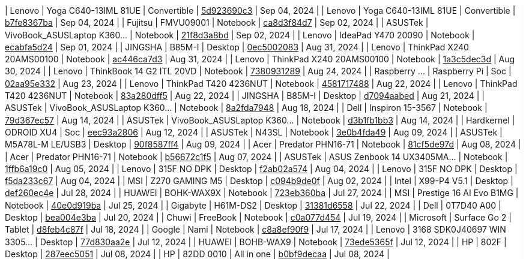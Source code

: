 | Lenovo        | Yoga C640-13IML 81UE        | Convertible | [5d923690c3](https://linux-hardware.org/?probe=5d923690c3) | Sep 04, 2024 |
| Lenovo        | Yoga C640-13IML 81UE        | Convertible | [b7fe8367ba](https://linux-hardware.org/?probe=b7fe8367ba) | Sep 04, 2024 |
| Fujitsu       | FMVU09001                   | Notebook    | [ca8d3f84d7](https://linux-hardware.org/?probe=ca8d3f84d7) | Sep 02, 2024 |
| ASUSTek       | VivoBook_ASUSLaptop K360... | Notebook    | [21f8d3a8bd](https://linux-hardware.org/?probe=21f8d3a8bd) | Sep 02, 2024 |
| Lenovo        | IdeaPad Y470 20090          | Notebook    | [ecabfa5d24](https://linux-hardware.org/?probe=ecabfa5d24) | Sep 01, 2024 |
| JINGSHA       | B85M-I                      | Desktop     | [0ec5002083](https://linux-hardware.org/?probe=0ec5002083) | Aug 31, 2024 |
| Lenovo        | ThinkPad X240 20AMS00100    | Notebook    | [ac446ca7d3](https://linux-hardware.org/?probe=ac446ca7d3) | Aug 31, 2024 |
| Lenovo        | ThinkPad X240 20AMS00100    | Notebook    | [1a3c5dec3d](https://linux-hardware.org/?probe=1a3c5dec3d) | Aug 30, 2024 |
| Lenovo        | ThinkBook 14 G2 ITL 20VD    | Notebook    | [7380931289](https://linux-hardware.org/?probe=7380931289) | Aug 24, 2024 |
| Raspberry ... | Raspberry Pi                | Soc         | [02aa95e332](https://linux-hardware.org/?probe=02aa95e332) | Aug 23, 2024 |
| Lenovo        | ThinkPad T420 4236NUT       | Notebook    | [4581717488](https://linux-hardware.org/?probe=4581717488) | Aug 22, 2024 |
| Lenovo        | ThinkPad T420 4236NUT       | Notebook    | [83a280dff5](https://linux-hardware.org/?probe=83a280dff5) | Aug 22, 2024 |
| JINGSHA       | B85M-I                      | Desktop     | [d7094aabed](https://linux-hardware.org/?probe=d7094aabed) | Aug 21, 2024 |
| ASUSTek       | VivoBook_ASUSLaptop K360... | Notebook    | [8a2fda7948](https://linux-hardware.org/?probe=8a2fda7948) | Aug 18, 2024 |
| Dell          | Inspiron 15-3567            | Notebook    | [79d367ec57](https://linux-hardware.org/?probe=79d367ec57) | Aug 14, 2024 |
| ASUSTek       | VivoBook_ASUSLaptop K360... | Notebook    | [d3b1fb1bb3](https://linux-hardware.org/?probe=d3b1fb1bb3) | Aug 14, 2024 |
| Hardkernel    | ODROID XU4                  | Soc         | [eec93a2806](https://linux-hardware.org/?probe=eec93a2806) | Aug 12, 2024 |
| ASUSTek       | N43SL                       | Notebook    | [3e0b4fda49](https://linux-hardware.org/?probe=3e0b4fda49) | Aug 09, 2024 |
| ASUSTek       | M5A78L-M LE/USB3            | Desktop     | [90f8587ff4](https://linux-hardware.org/?probe=90f8587ff4) | Aug 09, 2024 |
| Acer          | Predator PHN16-71           | Notebook    | [81cf5de97d](https://linux-hardware.org/?probe=81cf5de97d) | Aug 08, 2024 |
| Acer          | Predator PHN16-71           | Notebook    | [b56672c1f5](https://linux-hardware.org/?probe=b56672c1f5) | Aug 07, 2024 |
| ASUSTek       | ASUS Zenbook 14 UX3405MA... | Notebook    | [1ffb6a19c0](https://linux-hardware.org/?probe=1ffb6a19c0) | Aug 05, 2024 |
| Lenovo        | 315F NO DPK                 | Desktop     | [f2ab02a574](https://linux-hardware.org/?probe=f2ab02a574) | Aug 04, 2024 |
| Lenovo        | 315F NO DPK                 | Desktop     | [f5da233c67](https://linux-hardware.org/?probe=f5da233c67) | Aug 04, 2024 |
| MSI           | Z270 GAMING M5              | Desktop     | [c094b9de0f](https://linux-hardware.org/?probe=c094b9de0f) | Aug 02, 2024 |
| Intel         | X99-P4 V5.1                 | Desktop     | [def260ec4e](https://linux-hardware.org/?probe=def260ec4e) | Jul 28, 2024 |
| HUAWEI        | BOHK-WAX9X                  | Notebook    | [723eb360ba](https://linux-hardware.org/?probe=723eb360ba) | Jul 27, 2024 |
| MSI           | Prestige 16 AI Evo B1MG     | Notebook    | [40e0d919ba](https://linux-hardware.org/?probe=40e0d919ba) | Jul 25, 2024 |
| Gigabyte      | H61M-DS2                    | Desktop     | [31381d6558](https://linux-hardware.org/?probe=31381d6558) | Jul 22, 2024 |
| Dell          | 0T7D40 A00                  | Desktop     | [bea004e3ba](https://linux-hardware.org/?probe=bea004e3ba) | Jul 20, 2024 |
| Chuwi         | FreeBook                    | Notebook    | [c0a077d454](https://linux-hardware.org/?probe=c0a077d454) | Jul 19, 2024 |
| Microsoft     | Surface Go 2                | Tablet      | [d8feb4c87f](https://linux-hardware.org/?probe=d8feb4c87f) | Jul 18, 2024 |
| Google        | Nami                        | Notebook    | [c8a8ef90f9](https://linux-hardware.org/?probe=c8a8ef90f9) | Jul 17, 2024 |
| Lenovo        | 3168 SDK0J40697 WIN 3305... | Desktop     | [77d830aa2e](https://linux-hardware.org/?probe=77d830aa2e) | Jul 12, 2024 |
| HUAWEI        | BOHB-WAX9                   | Notebook    | [73ede5365f](https://linux-hardware.org/?probe=73ede5365f) | Jul 12, 2024 |
| HP            | 802F                        | Desktop     | [287eec5051](https://linux-hardware.org/?probe=287eec5051) | Jul 08, 2024 |
| HP            | 82DD 0010                   | All in one  | [b0bf9decaa](https://linux-hardware.org/?probe=b0bf9decaa) | Jul 08, 2024 |